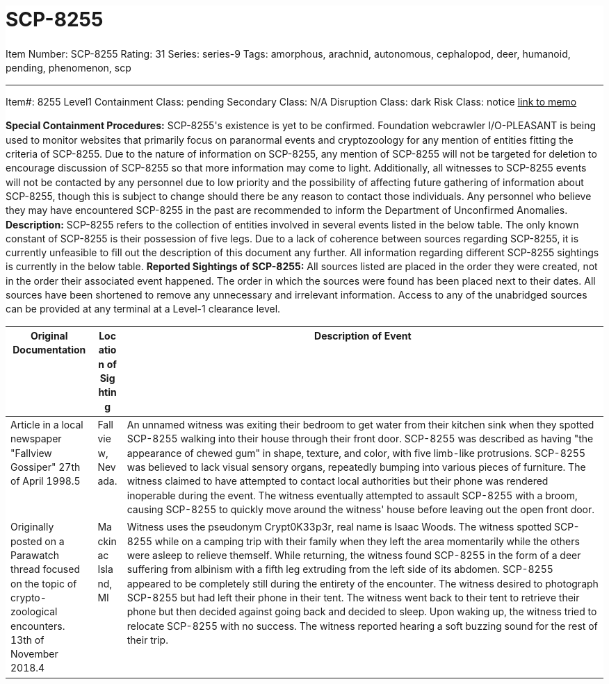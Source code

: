 # SCP-8255
Item Number: SCP-8255
Rating: 31
Series: series-9
Tags: amorphous, arachnid, autonomous, cephalopod, deer, humanoid, pending, phenomenon, scp

---

Item#: 8255
Level1
Containment Class:
pending
Secondary Class:
N/A
Disruption Class:
dark
Risk Class:
notice
[link to memo](/classification-committee-memo)  

**Special Containment Procedures:** SCP-8255's existence is yet to be confirmed. Foundation webcrawler I/O-PLEASANT is being used to monitor websites that primarily focus on paranormal events and cryptozoology for any mention of entities fitting the criteria of SCP-8255. Due to the nature of information on SCP-8255, any mention of SCP-8255 will not be targeted for deletion to encourage discussion of SCP-8255 so that more information may come to light. Additionally, all witnesses to SCP-8255 events will not be contacted by any personnel due to low priority and the possibility of affecting future gathering of information about SCP-8255, though this is subject to change should there be any reason to contact those individuals. Any personnel who believe they may have encountered SCP-8255 in the past are recommended to inform the Department of Unconfirmed Anomalies.
**Description:** SCP-8255 refers to the collection of entities involved in several events listed in the below table. The only known constant of SCP-8255 is their possession of five legs. Due to a lack of coherence between sources regarding SCP-8255, it is currently unfeasible to fill out the description of this document any further. All information regarding different SCP-8255 sightings is currently in the below table.
**Reported Sightings of SCP-8255:** All sources listed are placed in the order they were created, not in the order their associated event happened. The order in which the sources were found has been placed next to their dates. All sources have been shortened to remove any unnecessary and irrelevant information. Access to any of the unabridged sources can be provided at any terminal at a Level-1 clearance level.  

**Original Documentation** | **Location of Sighting** | **Description of Event**  
---|---|---  
Article in a local newspaper "Fallview Gossiper" 27th of April 1998.5 | Fallview, Nevada. | An unnamed witness was exiting their bedroom to get water from their kitchen sink when they spotted SCP-8255 walking into their house through their front door. SCP-8255 was described as having "the appearance of chewed gum" in shape, texture, and color, with five limb-like protrusions. SCP-8255 was believed to lack visual sensory organs, repeatedly bumping into various pieces of furniture. The witness claimed to have attempted to contact local authorities but their phone was rendered inoperable during the event. The witness eventually attempted to assault SCP-8255 with a broom, causing SCP-8255 to quickly move around the witness' house before leaving out the open front door.  
Originally posted on a Parawatch thread focused on the topic of crypto-zoological encounters. 13th of November 2018.4 | Mackinac Island, MI | Witness uses the pseudonym Crypt0K33p3r, real name is Isaac Woods. The witness spotted SCP-8255 while on a camping trip with their family when they left the area momentarily while the others were asleep to relieve themself. While returning, the witness found SCP-8255 in the form of a deer suffering from albinism with a fifth leg extruding from the left side of its abdomen. SCP-8255 appeared to be completely still during the entirety of the encounter. The witness desired to photograph SCP-8255 but had left their phone in their tent. The witness went back to their tent to retrieve their phone but then decided against going back and decided to sleep. Upon waking up, the witness tried to relocate SCP-8255 with no success. The witness reported hearing a soft buzzing sound for the rest of their trip.  